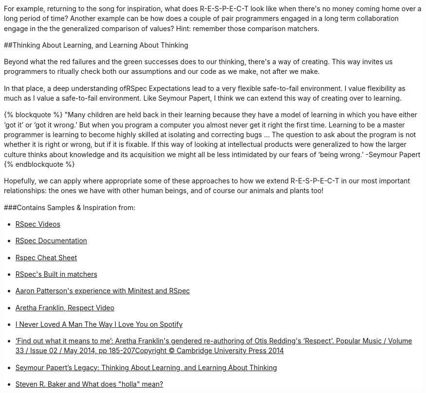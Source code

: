 For example, returning to the song for inspiration, what does R-E-S-P-E-C-T look like when there's no money coming home over a long period of time? Another example can be how does a couple of pair programmers engaged in a long term collaboration engage in the the generalized comparison of values? Hint: remember those comparison matchers.

##Thinking About Learning, and Learning About Thinking

Beyond what the red failures and the green successes does to our thinking, there's a way of creating. This way invites us programmers to ritually check both our assumptions and our code as we make, not after we make.

In that place, a deep understanding ofRSpec Expectations lead to a very flexible safe-to-fail environment. I value flexibility as much as I value a safe-to-fail environment. Like Seymour Papert, I think we can extend this way of creating over to learning.

  {% blockquote %}
  "Many children are held back in their learning because they have a model of learning in which you have either ‘got it’ or ‘got it wrong.’ But when you program a computer you almost never get it right the first time. Learning to be a master programmer is learning to become highly skilled at isolating and correcting bugs ... The question to ask about the program is not whether it is right or wrong, but if it is fixable. If this way of looking at intellectual products were generalized to how the larger culture thinks about knowledge and its acquisition we might all be less intimidated by our fears of ‘being wrong.’ -Seymour Papert
  {% endblockquote %}

Hopefully, we can apply where appropriate some of these approaches to how we extend R-E-S-P-E-C-T in our most important relationships: the ones we have with other human beings, and of course our animals and plants too!

###Contains Samples & Inspiration from:

- [RSpec Videos](http://rspec.info/)

- [RSpec Documentation](https://relishapp.com/rspec)

- [Rspec Cheat Sheet](https://www.anchor.com.au/wp-content/uploads/rspec_cheatsheet_attributed.pdf)

- [RSpec's Built in matchers](https://www.relishapp.com/rspec/rspec-expectations/v/3-3/docs/built-in-matchers)

- [Aaron Patterson's experience with Minitest and RSpec](http://tenderlovemaking.com/2015/01/23/my-experience-with-minitest-and-rspec.html
)

- [Aretha Franklin, Respect Video](https://www.youtube.com/watch?v=cYbs_O_iMfU)

- [I Never Loved A Man The Way I Love You on Spotify](https://play.spotify.com/album/5WndWfzGwCkHzAbQXVkg2V?play=true&utm_source=open.spotify.com&utm_medium=open
)

- [‘Find out what it means to me’: Aretha Franklin's gendered re-authoring of Otis Redding's ‘Respect’. Popular Music / Volume 33 / Issue 02 / May 2014, pp 185-207Copyright © Cambridge University Press 2014](http://journals.cambridge.org/action/displayAbstract?fromPage=online&aid=9226477&fileId=S0261143014000270
)

- [Seymour Papert’s Legacy: Thinking About Learning, and Learning About Thinking](https://tltl.stanford.edu/content/seymour-papert-s-legacy-thinking-about-learning-and-learning-about-thinking)

- [Steven R. Baker and What does "holla" mean?](https://twitter.com/srbaker/status/4089813992)
